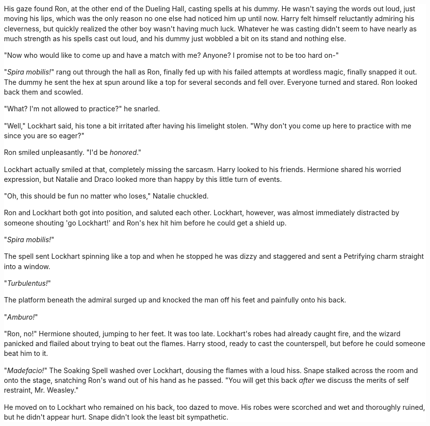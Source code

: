 His gaze found Ron, at the other end of the Dueling Hall, casting spells
at his dummy. He wasn't saying the words out loud, just moving his lips,
which was the only reason no one else had noticed him up until now.
Harry felt himself reluctantly admiring his cleverness, but quickly
realized the other boy wasn't having much luck. Whatever he was casting
didn't seem to have nearly as much strength as his spells cast out loud,
and his dummy just wobbled a bit on its stand and nothing else.

"Now who would like to come up and have a match with me? Anyone? I
promise not to be too hard on-"

"*Spira mobilis!*" rang out through the hall as Ron, finally fed up with
his failed attempts at wordless magic, finally snapped it out. The dummy
he sent the hex at spun around like a top for several seconds and fell
over. Everyone turned and stared. Ron looked back them and scowled.

"What? I'm not allowed to practice?" he snarled.

"Well," Lockhart said, his tone a bit irritated after having his
limelight stolen. "Why don't you come up here to practice with me since
you are so eager?"

Ron smiled unpleasantly. "I'd be *honored*."

Lockhart actually smiled at that, completely missing the sarcasm. Harry
looked to his friends. Hermione shared his worried expression, but
Natalie and Draco looked more than happy by this little turn of events.

"Oh, this should be fun no matter who loses," Natalie chuckled.

Ron and Lockhart both got into position, and saluted each other.
Lockhart, however, was almost immediately distracted by someone shouting
'go Lockhart!' and Ron's hex hit him before he could get a shield up.

"*Spira mobilis!*"

The spell sent Lockhart spinning like a top and when he stopped he was
dizzy and staggered and sent a Petrifying charm straight into a window.

"*Turbulentus!*"

The platform beneath the admiral surged up and knocked the man off his
feet and painfully onto his back.

"*Amburo!*"

"Ron, no!" Hermione shouted, jumping to her feet. It was too late.
Lockhart's robes had already caught fire, and the wizard panicked and
flailed about trying to beat out the flames. Harry stood, ready to cast
the counterspell, but before he could someone beat him to it.

"*Madefacio!*" The Soaking Spell washed over Lockhart, dousing the
flames with a loud hiss. Snape stalked across the room and onto the
stage, snatching Ron's wand out of his hand as he passed. "You will get
this back *after* we discuss the merits of self restraint, Mr. Weasley."

He moved on to Lockhart who remained on his back, too dazed to move. His
robes were scorched and wet and thoroughly ruined, but he didn't appear
hurt. Snape didn't look the least bit sympathetic.
